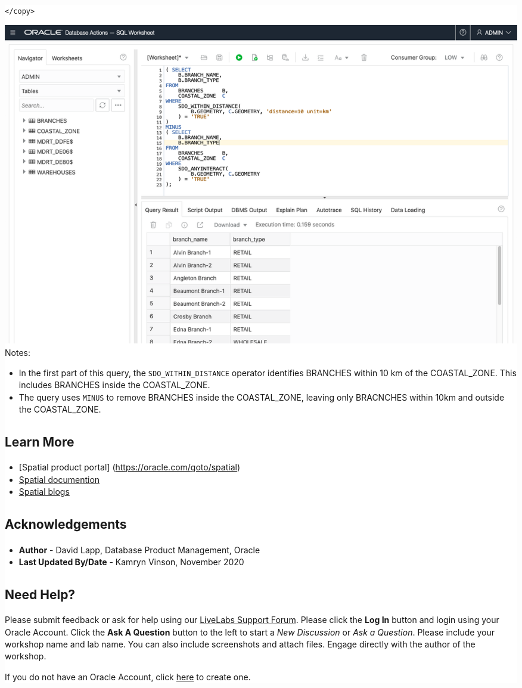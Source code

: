 ```
</copy>
```
![Image alt text](images/query7.png)
Notes:
* In the first part of this query, the ```SDO_WITHIN_DISTANCE``` operator identifies BRANCHES within 10 km of the COASTAL_ZONE. This includes BRANCHES inside the COASTAL\_ZONE.
* The query uses ```MINUS``` to remove BRANCHES inside the COASTAL_ZONE, leaving only BRACNCHES within 10km and outside the COASTAL\_ZONE. 

## Learn More
* [Spatial product portal] (https://oracle.com/goto/spatial)
* [Spatial documention](https://docs.oracle.com/en/database/oracle/oracle-database/19/spatl)
* [Spatial blogs](https://blogs.oracle.com/oraclespatial/)

## Acknowledgements
* **Author** - David Lapp, Database Product Management, Oracle
*  **Last Updated By/Date** - Kamryn Vinson, November 2020


## Need Help?
Please submit feedback or ask for help using our [LiveLabs Support Forum](https://community.oracle.com/tech/developers/categories/oracle-spatial). Please click the **Log In** button and login using your Oracle Account. Click the **Ask A Question** button to the left to start a *New Discussion* or *Ask a Question*.  Please include your workshop name and lab name.  You can also include screenshots and attach files.  Engage directly with the author of the workshop.

If you do not have an Oracle Account, click [here](https://profile.oracle.com/myprofile/account/create-account.jspx) to create one.
